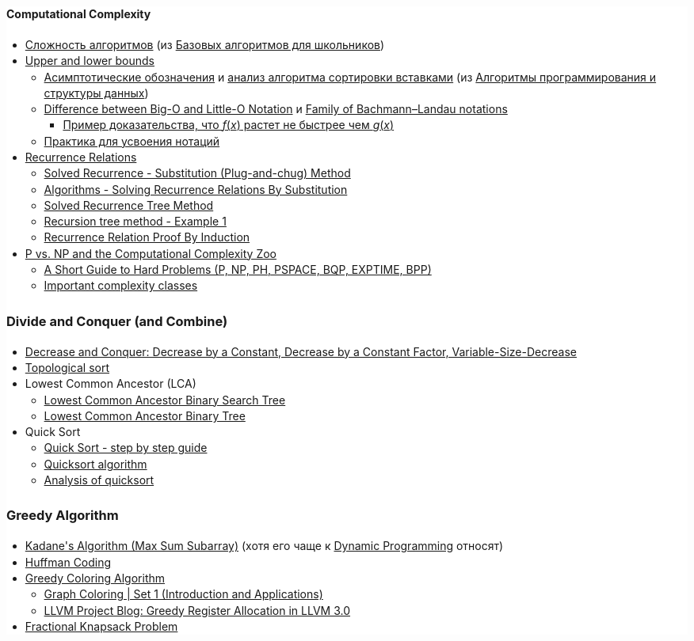 #### Computational Complexity
- [Сложность алгоритмов](https://www.youtube.com/watch?v=IsaS0NmgXlg&t=39s) (из [Базовых алгоритмов для школьников](https://www.youtube.com/playlist?list=PLDrmKwRSNx7KcHxyf9hSmF3fTLKSwujkM))
- [Upper and lower bounds](https://en.wikipedia.org/wiki/Upper_and_lower_bounds)
    - [Асимптотические обозначения](http://video-storage.openedu.ru/video/sd/0083/PADS-l3atejl24g.mp4) и [анализ алгоритма сортировки вставками](http://video-storage.openedu.ru/video/sd/0083/PADS-007o20mha9.mp4) (из [Алгоритмы программирования и структуры данных](https://openedu.ru/course/ITMOUniversity/PADS/))
    - [Difference between Big-O and Little-O Notation](https://stackoverflow.com/questions/1364444/difference-between-big-o-and-little-o-notation/1364582#1364582) и [Family of Bachmann–Landau notations](https://en.wikipedia.org/wiki/Big_O_notation#Family_of_Bachmann%E2%80%93Landau_notations)
        - [Пример доказательства, что $f(x)$ растет не быстрее чем $g(x)$](https://www.youtube.com/watch?v=X9eErxRjQEI&feature=youtu.be&list=PLB7540DEDD482705B&t=2949)
    - [Практика для усвоения нотаций](https://www.khanacademy.org/computing/computer-science/algorithms/asymptotic-notation/e/quiz--comparing-function-growth)
- [Recurrence Relations](https://users.cs.duke.edu/~reif/courses/alglectures/skiena.lectures/lecture3.pdf)
    - [Solved Recurrence - Substitution (Plug-and-chug) Method](https://www.youtube.com/watch?v=Ob8SM0fz6p0)
    - [Algorithms - Solving Recurrence Relations By Substitution](https://www.youtube.com/watch?v=zVeNqLg2uUc)
    - [Solved Recurrence Tree Method](https://www.youtube.com/watch?v=sLNPd_nPGIc)
    - [Recursion tree method - Example 1](https://www.youtube.com/watch?v=4p1WqREIJq8)
    - [Recurrence Relation Proof By Induction](https://www.youtube.com/watch?v=t_3ACuzEe_8)
- [P vs. NP and the Computational Complexity Zoo](https://www.youtube.com/watch?v=YX40hbAHx3s)
    - [A Short Guide to Hard Problems (P, NP, PH, PSPACE, BQP, EXPTIME, BPP)](https://www.quantamagazine.org/a-short-guide-to-hard-problems-20180716/)
    - [Important complexity classes](https://en.wikipedia.org/wiki/Computational_complexity_theory#Important_complexity_classes)

### Divide and Conquer (and Combine)
- [Decrease and Conquer: Decrease by a Constant, Decrease by a Constant Factor, Variable-Size-Decrease](https://www.geeksforgeeks.org/decrease-and-conquer/)
- [Topological sort](https://www.youtube.com/watch?v=ddTC4Zovtbc)
- Lowest Common Ancestor (LCA)
    - [Lowest Common Ancestor Binary Search Tree](https://www.youtube.com/watch?v=TIoCCStdiFo)
    - [Lowest Common Ancestor Binary Tree](https://www.youtube.com/watch?v=13m9ZCB8gjw)
- Quick Sort
    - [Quick Sort - step by step guide](https://www.youtube.com/watch?v=3OLTJlwyIqQ)
    - [Quicksort algorithm](https://www.youtube.com/watch?v=COk73cpQbFQ)
    - [Analysis of quicksort](https://www.youtube.com/watch?v=3Bbm3Prd5Fo)

### Greedy Algorithm
- [Kadane's Algorithm (Max Sum Subarray)](https://www.youtube.com/watch?v=86CQq3pKSUw) (хотя его чаще к [Dynamic Programming](https://stackoverflow.com/questions/16323792/dynamic-programming-aspect-in-kadanes-algorithm/16324315#16324315) относят)
- [Huffman Coding](https://www.youtube.com/watch?v=ZdooBTdW5bM)
- [Greedy Coloring Algorithm](https://www.youtube.com/watch?v=vGjsi8NIpSE)
    - [Graph Coloring \| Set 1 (Introduction and Applications)](https://www.geeksforgeeks.org/graph-coloring-applications/)
    - [LLVM Project Blog: Greedy Register Allocation in LLVM 3.0](http://blog.llvm.org/2011/09/greedy-register-allocation-in-llvm-30.html)
- [Fractional Knapsack Problem](https://www.youtube.com/watch?v=_08myilrxq8)
